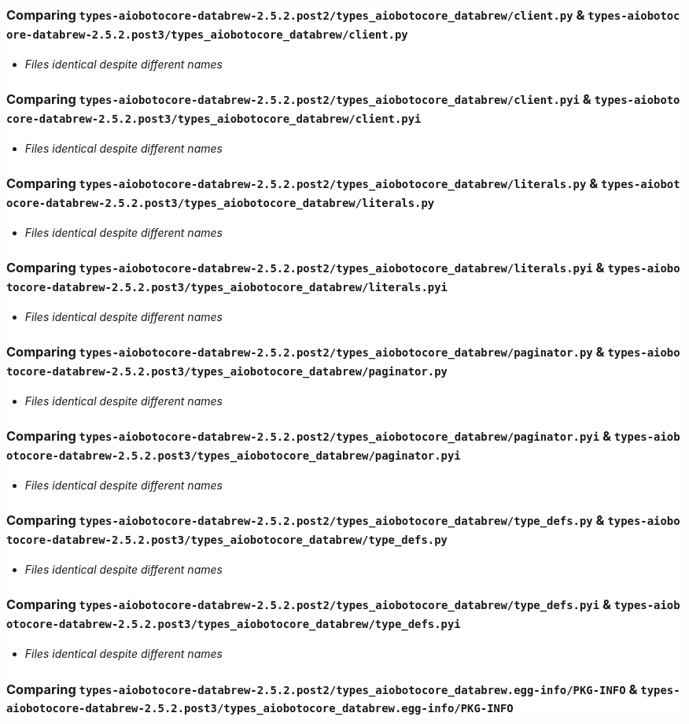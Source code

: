 ### Comparing `types-aiobotocore-databrew-2.5.2.post2/types_aiobotocore_databrew/client.py` & `types-aiobotocore-databrew-2.5.2.post3/types_aiobotocore_databrew/client.py`

 * *Files identical despite different names*

### Comparing `types-aiobotocore-databrew-2.5.2.post2/types_aiobotocore_databrew/client.pyi` & `types-aiobotocore-databrew-2.5.2.post3/types_aiobotocore_databrew/client.pyi`

 * *Files identical despite different names*

### Comparing `types-aiobotocore-databrew-2.5.2.post2/types_aiobotocore_databrew/literals.py` & `types-aiobotocore-databrew-2.5.2.post3/types_aiobotocore_databrew/literals.py`

 * *Files identical despite different names*

### Comparing `types-aiobotocore-databrew-2.5.2.post2/types_aiobotocore_databrew/literals.pyi` & `types-aiobotocore-databrew-2.5.2.post3/types_aiobotocore_databrew/literals.pyi`

 * *Files identical despite different names*

### Comparing `types-aiobotocore-databrew-2.5.2.post2/types_aiobotocore_databrew/paginator.py` & `types-aiobotocore-databrew-2.5.2.post3/types_aiobotocore_databrew/paginator.py`

 * *Files identical despite different names*

### Comparing `types-aiobotocore-databrew-2.5.2.post2/types_aiobotocore_databrew/paginator.pyi` & `types-aiobotocore-databrew-2.5.2.post3/types_aiobotocore_databrew/paginator.pyi`

 * *Files identical despite different names*

### Comparing `types-aiobotocore-databrew-2.5.2.post2/types_aiobotocore_databrew/type_defs.py` & `types-aiobotocore-databrew-2.5.2.post3/types_aiobotocore_databrew/type_defs.py`

 * *Files identical despite different names*

### Comparing `types-aiobotocore-databrew-2.5.2.post2/types_aiobotocore_databrew/type_defs.pyi` & `types-aiobotocore-databrew-2.5.2.post3/types_aiobotocore_databrew/type_defs.pyi`

 * *Files identical despite different names*

### Comparing `types-aiobotocore-databrew-2.5.2.post2/types_aiobotocore_databrew.egg-info/PKG-INFO` & `types-aiobotocore-databrew-2.5.2.post3/types_aiobotocore_databrew.egg-info/PKG-INFO`
